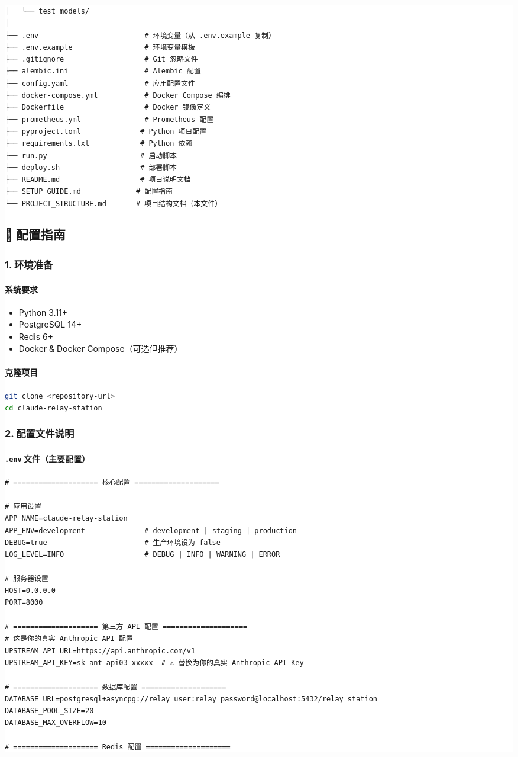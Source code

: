 ```
│   └── test_models/
│
├── .env                         # 环境变量（从 .env.example 复制）
├── .env.example                 # 环境变量模板
├── .gitignore                   # Git 忽略文件
├── alembic.ini                  # Alembic 配置
├── config.yaml                  # 应用配置文件
├── docker-compose.yml           # Docker Compose 编排
├── Dockerfile                   # Docker 镜像定义
├── prometheus.yml               # Prometheus 配置
├── pyproject.toml              # Python 项目配置
├── requirements.txt            # Python 依赖
├── run.py                      # 启动脚本
├── deploy.sh                   # 部署脚本
├── README.md                   # 项目说明文档
├── SETUP_GUIDE.md             # 配置指南
└── PROJECT_STRUCTURE.md       # 项目结构文档（本文件）
```

## 🔧 配置指南

### 1. 环境准备

#### 系统要求
- Python 3.11+
- PostgreSQL 14+
- Redis 6+
- Docker & Docker Compose（可选但推荐）

#### 克隆项目
```bash
git clone <repository-url>
cd claude-relay-station
```

### 2. 配置文件说明

#### `.env` 文件（主要配置）

```env
# ==================== 核心配置 ====================

# 应用设置
APP_NAME=claude-relay-station
APP_ENV=development              # development | staging | production
DEBUG=true                       # 生产环境设为 false
LOG_LEVEL=INFO                   # DEBUG | INFO | WARNING | ERROR

# 服务器设置
HOST=0.0.0.0
PORT=8000

# ==================== 第三方 API 配置 ====================
# 这是你的真实 Anthropic API 配置
UPSTREAM_API_URL=https://api.anthropic.com/v1
UPSTREAM_API_KEY=sk-ant-api03-xxxxx  # ⚠️ 替换为你的真实 Anthropic API Key

# ==================== 数据库配置 ====================
DATABASE_URL=postgresql+asyncpg://relay_user:relay_password@localhost:5432/relay_station
DATABASE_POOL_SIZE=20
DATABASE_MAX_OVERFLOW=10

# ==================== Redis 配置 ====================
```